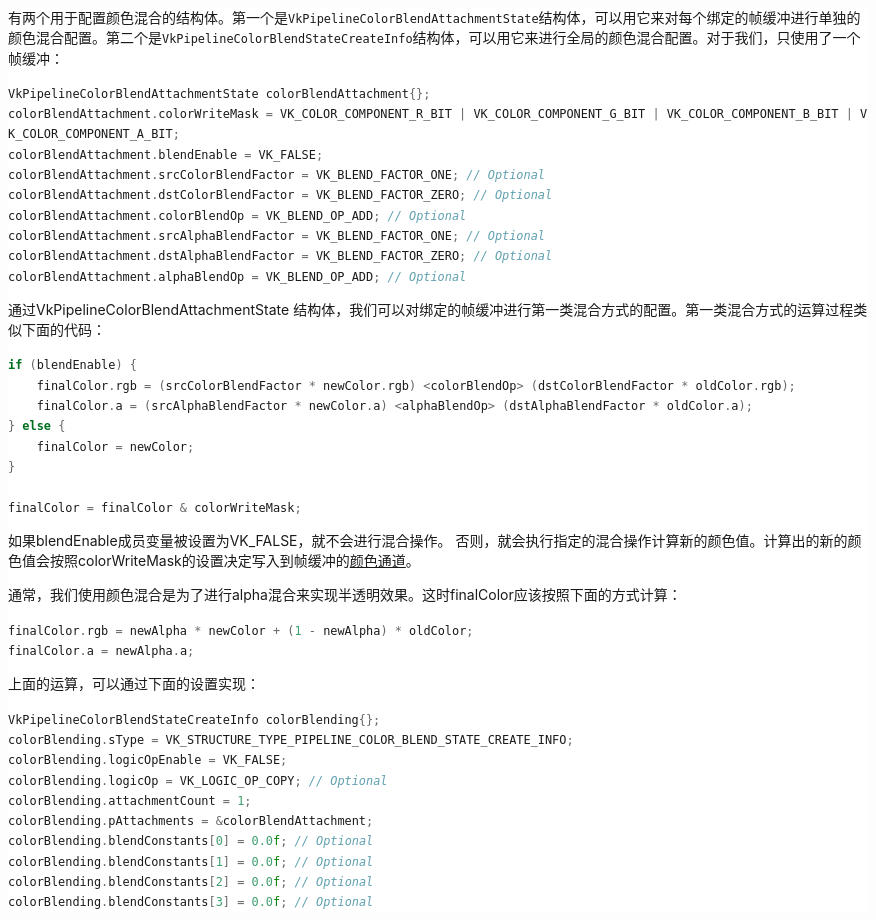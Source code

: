 有两个用于配置颜色混合的结构体。第一个是`VkPipelineColorBlendAttachmentState`结构体，可以用它来对每个绑定的帧缓冲进行单独的颜色混合配置。第二个是`VkPipelineColorBlendStateCreateInfo`结构体，可以用它来进行全局的颜色混合配置。对于我们，只使用了一个帧缓冲：

```cpp
VkPipelineColorBlendAttachmentState colorBlendAttachment{};
colorBlendAttachment.colorWriteMask = VK_COLOR_COMPONENT_R_BIT | VK_COLOR_COMPONENT_G_BIT | VK_COLOR_COMPONENT_B_BIT | VK_COLOR_COMPONENT_A_BIT;
colorBlendAttachment.blendEnable = VK_FALSE;
colorBlendAttachment.srcColorBlendFactor = VK_BLEND_FACTOR_ONE; // Optional
colorBlendAttachment.dstColorBlendFactor = VK_BLEND_FACTOR_ZERO; // Optional
colorBlendAttachment.colorBlendOp = VK_BLEND_OP_ADD; // Optional
colorBlendAttachment.srcAlphaBlendFactor = VK_BLEND_FACTOR_ONE; // Optional
colorBlendAttachment.dstAlphaBlendFactor = VK_BLEND_FACTOR_ZERO; // Optional
colorBlendAttachment.alphaBlendOp = VK_BLEND_OP_ADD; // Optional
```

通过VkPipelineColorBlendAttachmentState 结构体，我们可以对绑定的帧缓冲进行第一类混合方式的配置。第一类混合方式的运算过程类似下面的代码：

```cpp
if (blendEnable) {
    finalColor.rgb = (srcColorBlendFactor * newColor.rgb) <colorBlendOp> (dstColorBlendFactor * oldColor.rgb);
    finalColor.a = (srcAlphaBlendFactor * newColor.a) <alphaBlendOp> (dstAlphaBlendFactor * oldColor.a);
} else {
    finalColor = newColor;
}

finalColor = finalColor & colorWriteMask;
```

如果blendEnable成员变量被设置为VK_FALSE，就不会进行混合操作。 否则，就会执行指定的混合操作计算新的颜色值。计算出的新的颜色值会按照colorWriteMask的设置决定写入到帧缓冲的[颜色通道](https://zhida.zhihu.com/search?content_id=217931869&content_type=Article&match_order=1&q=颜色通道&zhida_source=entity)。

通常，我们使用颜色混合是为了进行alpha混合来实现半透明效果。这时finalColor应该按照下面的方式计算：

```cpp
finalColor.rgb = newAlpha * newColor + (1 - newAlpha) * oldColor;
finalColor.a = newAlpha.a;
```

上面的运算，可以通过下面的设置实现：

```cpp
VkPipelineColorBlendStateCreateInfo colorBlending{};
colorBlending.sType = VK_STRUCTURE_TYPE_PIPELINE_COLOR_BLEND_STATE_CREATE_INFO;
colorBlending.logicOpEnable = VK_FALSE;
colorBlending.logicOp = VK_LOGIC_OP_COPY; // Optional
colorBlending.attachmentCount = 1;
colorBlending.pAttachments = &colorBlendAttachment;
colorBlending.blendConstants[0] = 0.0f; // Optional
colorBlending.blendConstants[1] = 0.0f; // Optional
colorBlending.blendConstants[2] = 0.0f; // Optional
colorBlending.blendConstants[3] = 0.0f; // Optional
```
